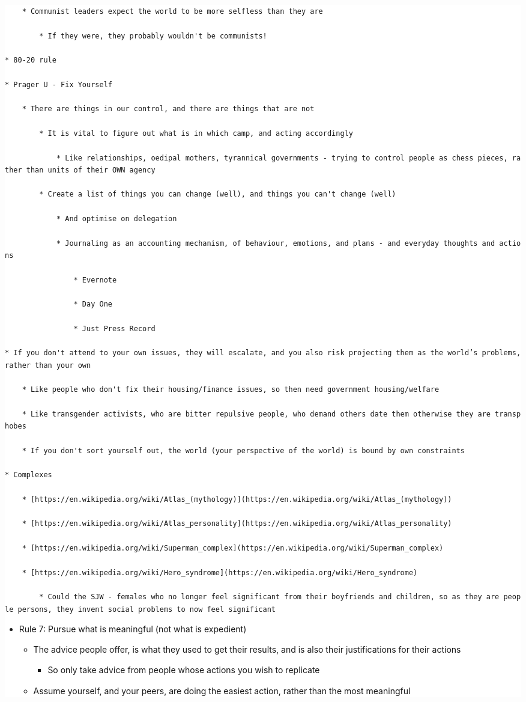         * Communist leaders expect the world to be more selfless than they are

            * If they were, they probably wouldn't be communists! 

    * 80-20 rule

    * Prager U - Fix Yourself

        * There are things in our control, and there are things that are not

            * It is vital to figure out what is in which camp, and acting accordingly

                * Like relationships, oedipal mothers, tyrannical governments - trying to control people as chess pieces, rather than units of their OWN agency

            * Create a list of things you can change (well), and things you can't change (well)

                * And optimise on delegation

                * Journaling as an accounting mechanism, of behaviour, emotions, and plans - and everyday thoughts and actions

                    * Evernote

                    * Day One

                    * Just Press Record

    * If you don't attend to your own issues, they will escalate, and you also risk projecting them as the world’s problems, rather than your own

        * Like people who don't fix their housing/finance issues, so then need government housing/welfare

        * Like transgender activists, who are bitter repulsive people, who demand others date them otherwise they are transphobes

        * If you don't sort yourself out, the world (your perspective of the world) is bound by own constraints

    * Complexes

        * [https://en.wikipedia.org/wiki/Atlas_(mythology)](https://en.wikipedia.org/wiki/Atlas_(mythology))

        * [https://en.wikipedia.org/wiki/Atlas_personality](https://en.wikipedia.org/wiki/Atlas_personality)

        * [https://en.wikipedia.org/wiki/Superman_complex](https://en.wikipedia.org/wiki/Superman_complex)

        * [https://en.wikipedia.org/wiki/Hero_syndrome](https://en.wikipedia.org/wiki/Hero_syndrome)

            * Could the SJW - females who no longer feel significant from their boyfriends and children, so as they are people persons, they invent social problems to now feel significant

* Rule 7: Pursue what is meaningful (not what is expedient)

    * The advice people offer, is what they used to get their results, and is also their justifications for their actions

        * So only take advice from people whose actions you wish to replicate

    * Assume yourself, and your peers, are doing the easiest action, rather than the most meaningful
